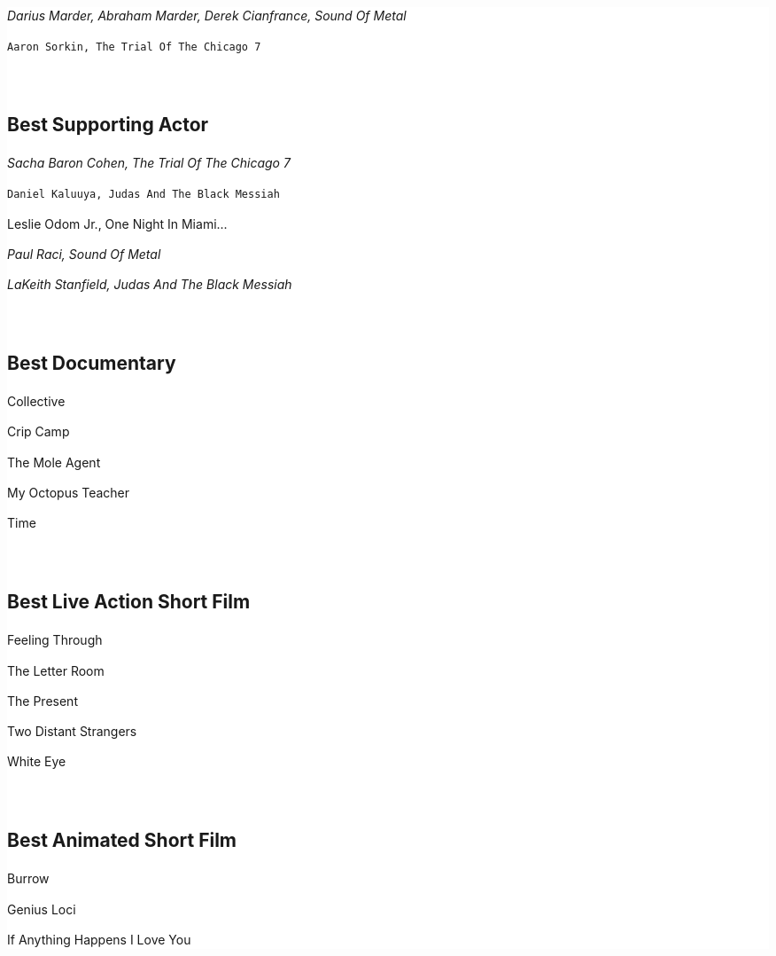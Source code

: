 *Darius Marder, Abraham Marder, Derek Cianfrance, Sound Of Metal*

`Aaron Sorkin, The Trial Of The Chicago 7`

&nbsp;
&nbsp;

## Best Supporting Actor

*Sacha Baron Cohen, The Trial Of The Chicago 7*

`Daniel Kaluuya, Judas And The Black Messiah`

Leslie Odom Jr., One Night In Miami...

*Paul Raci, Sound Of Metal*

*LaKeith Stanfield, Judas And The Black Messiah*

&nbsp;
&nbsp;

## Best Documentary

Collective

Crip Camp

The Mole Agent

My Octopus Teacher

Time

&nbsp;
&nbsp;

## Best Live Action Short Film

Feeling Through

The Letter Room

The Present

Two Distant Strangers

White Eye

&nbsp;
&nbsp;

## Best Animated Short Film

Burrow

Genius Loci

If Anything Happens I Love You
